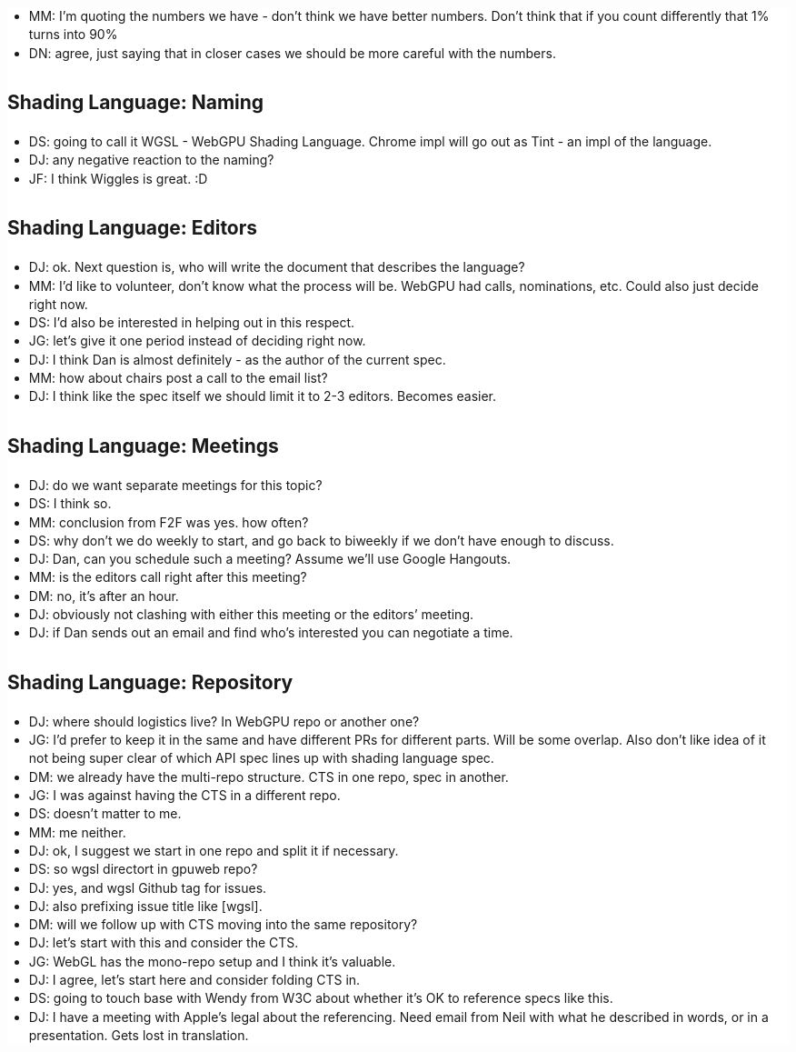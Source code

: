 *   MM: I’m quoting the numbers we have - don’t think we have better numbers. Don’t think that if you count differently that 1% turns into 90%
*   DN: agree, just saying that in closer cases we should be more careful with the numbers.


## Shading Language: Naming



*   DS: going to call it WGSL - WebGPU Shading Language. Chrome impl will go out as Tint - an impl of the language.
*   DJ: any negative reaction to the naming?
*   JF: I think Wiggles is great. :D


## Shading Language: Editors



*   DJ: ok. Next question is, who will write the document that describes the language?
*   MM: I’d like to volunteer, don’t know what the process will be. WebGPU had calls, nominations, etc. Could also just decide right now.
*   DS: I’d also be interested in helping out in this respect.
*   JG: let’s give it one period instead of deciding right now.
*   DJ: I think Dan is almost definitely - as the author of the current spec.
*   MM: how about chairs post a call to the email list?
*   DJ: I think like the spec itself we should limit it to 2-3 editors. Becomes easier.


## Shading Language: Meetings



*   DJ: do we want separate meetings for this topic?
*   DS: I think so.
*   MM: conclusion from F2F was yes. how often?
*   DS: why don’t we do weekly to start, and go back to biweekly if we don’t have enough to discuss.
*   DJ: Dan, can you schedule such a meeting? Assume we’ll use Google Hangouts.
*   MM: is the editors call right after this meeting?
*   DM: no, it’s after an hour.
*   DJ: obviously not clashing with either this meeting or the editors’ meeting.
*   DJ: if Dan sends out an email and find who’s interested you can negotiate a time.


## Shading Language: Repository



*   DJ: where should logistics live? In WebGPU repo or another one?
*   JG: I’d prefer to keep it in the same and have different PRs for different parts. Will be some overlap. Also don’t like idea of it not being super clear of which API spec lines up with shading language spec.
*   DM: we already have the multi-repo structure. CTS in one repo, spec in another.
*   JG: I was against having the CTS in a different repo.
*   DS: doesn’t matter to me.
*   MM: me neither.
*   DJ: ok, I suggest we start in one repo and split it if necessary.
*   DS: so wgsl directort in gpuweb repo?
*   DJ: yes, and wgsl Github tag for issues.
*   DJ: also prefixing issue title like [wgsl].
*   DM: will we follow up with CTS moving into the same repository?
*   DJ: let’s start with this and consider the CTS.
*   JG: WebGL has the mono-repo setup and I think it’s valuable.
*   DJ: I agree, let’s start here and consider folding CTS in.
*   DS: going to touch base with Wendy from W3C about whether it’s OK to reference specs like this.
*   DJ: I have a meeting with Apple’s legal about the referencing. Need email from Neil with what he described in words, or in a presentation. Gets lost in translation.